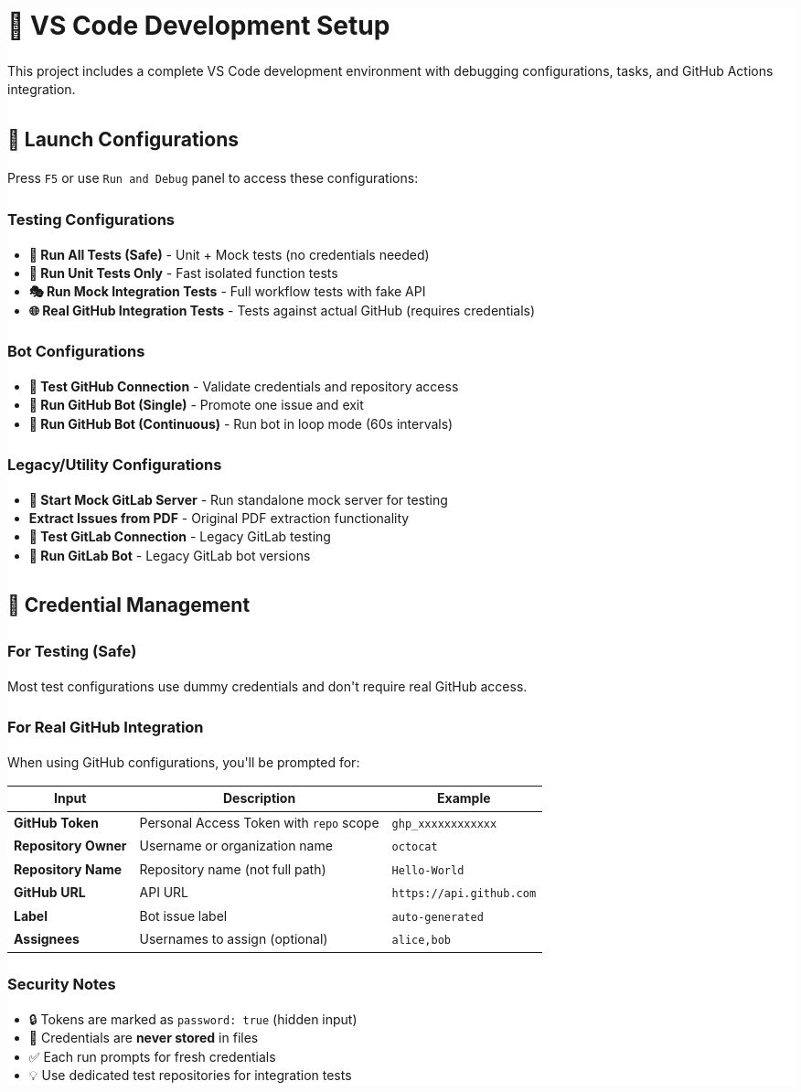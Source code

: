 
# 🚀 VS Code Development Setup

This project includes a complete VS Code development environment with debugging configurations, tasks, and GitHub Actions integration.

## 🎯 Launch Configurations

Press `F5` or use `Run and Debug` panel to access these configurations:

### Testing Configurations
- **🧪 Run All Tests (Safe)** - Unit + Mock tests (no credentials needed)
- **🔬 Run Unit Tests Only** - Fast isolated function tests
- **🎭 Run Mock Integration Tests** - Full workflow tests with fake API
- **🌐 Real GitHub Integration Tests** - Tests against actual GitHub (requires credentials)

### Bot Configurations  
- **🧰 Test GitHub Connection** - Validate credentials and repository access
- **🤖 Run GitHub Bot (Single)** - Promote one issue and exit
- **🤖 Run GitHub Bot (Continuous)** - Run bot in loop mode (60s intervals)

### Legacy/Utility Configurations
- **🔗 Start Mock GitLab Server** - Run standalone mock server for testing
- **Extract Issues from PDF** - Original PDF extraction functionality
- **🧰 Test GitLab Connection** - Legacy GitLab testing
- **🤖 Run GitLab Bot** - Legacy GitLab bot versions

## 🔐 Credential Management

### For Testing (Safe)
Most test configurations use dummy credentials and don't require real GitHub access.

### For Real GitHub Integration
When using GitHub configurations, you'll be prompted for:

| Input | Description | Example |
|-------|-------------|---------|
| **GitHub Token** | Personal Access Token with `repo` scope | `ghp_xxxxxxxxxxxx` |
| **Repository Owner** | Username or organization name | `octocat` |
| **Repository Name** | Repository name (not full path) | `Hello-World` |
| **GitHub URL** | API URL | `https://api.github.com` |
| **Label** | Bot issue label | `auto-generated` |
| **Assignees** | Usernames to assign (optional) | `alice,bob` |

### Security Notes
- 🔒 Tokens are marked as `password: true` (hidden input)
- 🚫 Credentials are **never stored** in files
- ✅ Each run prompts for fresh credentials
- 💡 Use dedicated test repositories for integration tests
